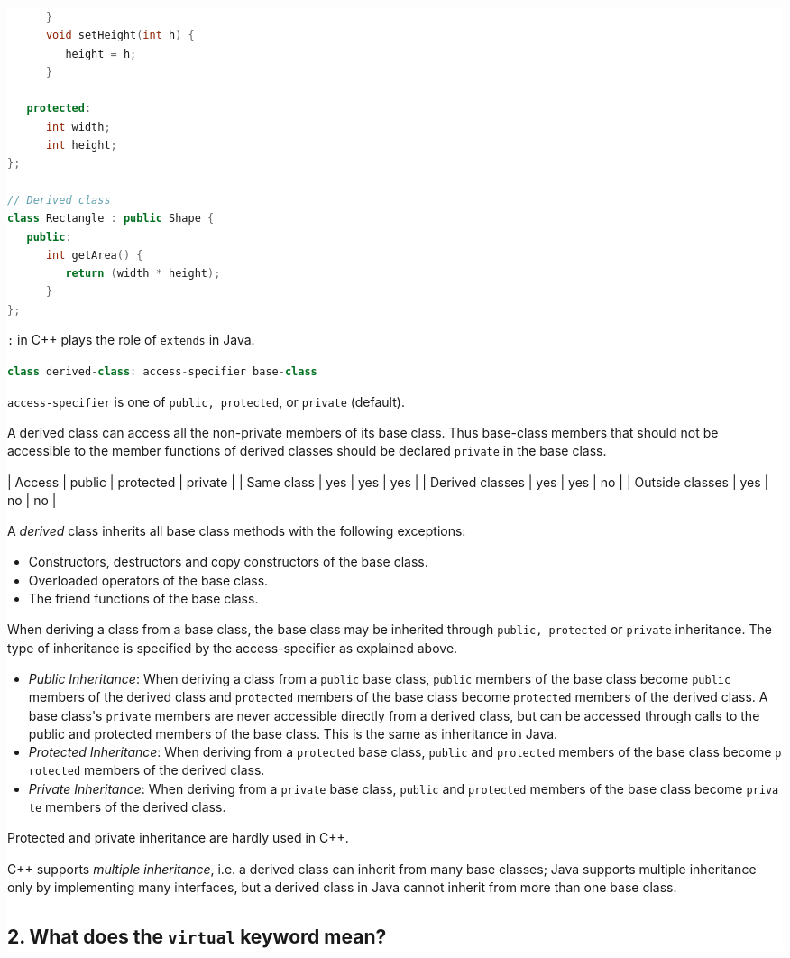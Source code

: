 ```cpp
      }
      void setHeight(int h) {
         height = h;
      }
      
   protected:
      int width;
      int height;
};

// Derived class
class Rectangle : public Shape {
   public:
      int getArea() { 
         return (width * height); 
      }
};
```
```:``` in C++ plays the role of ```extends``` in Java. 
```cpp
class derived-class: access-specifier base-class
```

```access-specifier``` is one of ```public, protected```, or ```private``` (default).
 
A derived class can access all the non-private members of its base class. Thus base-class members that should not be accessible to the member functions of derived classes should be declared ```private``` in the base class.
 
| Access | public |	protected |	private |
| Same class | yes | yes |	yes    |
| Derived classes |	yes |	yes |	no  |
| Outside classes |	yes |	no |	no  |

A _derived_ class inherits all base class methods with the following exceptions: 

* Constructors, destructors and copy constructors of the base class. 
* Overloaded operators of the base class. 
* The friend functions of the base class. 

When deriving a class from a base class, the base class may be inherited through ```public, protected``` or ```private``` inheritance. The type of inheritance is specified by the access-specifier as explained above.
 
*	_Public Inheritance_: When deriving a class from a ```public``` base class, ```public``` members of the base class become ```public``` members of the derived class and ```protected``` members of the base class become ```protected``` members of the derived class. A base class's ```private``` members are never accessible directly from a derived class, but can be accessed through calls to the public and protected members of the base class. This is the same as inheritance in Java. 
*	_Protected Inheritance_: When deriving from a ```protected``` base class, ```public``` and ```protected``` members of the base class become ```protected``` members of the derived class. 
*	_Private Inheritance_: When deriving from a ```private``` base class, ```public``` and ```protected``` members of the base class become ```private``` members of the derived class. 

Protected and private inheritance are hardly used in C++. 

C++ supports _multiple inheritance_, i.e. a derived class can inherit from many base classes; Java supports multiple inheritance only by implementing many interfaces, but a derived class in Java cannot inherit from more than one base class. 

## 2. What does the ```virtual``` keyword mean? 
```